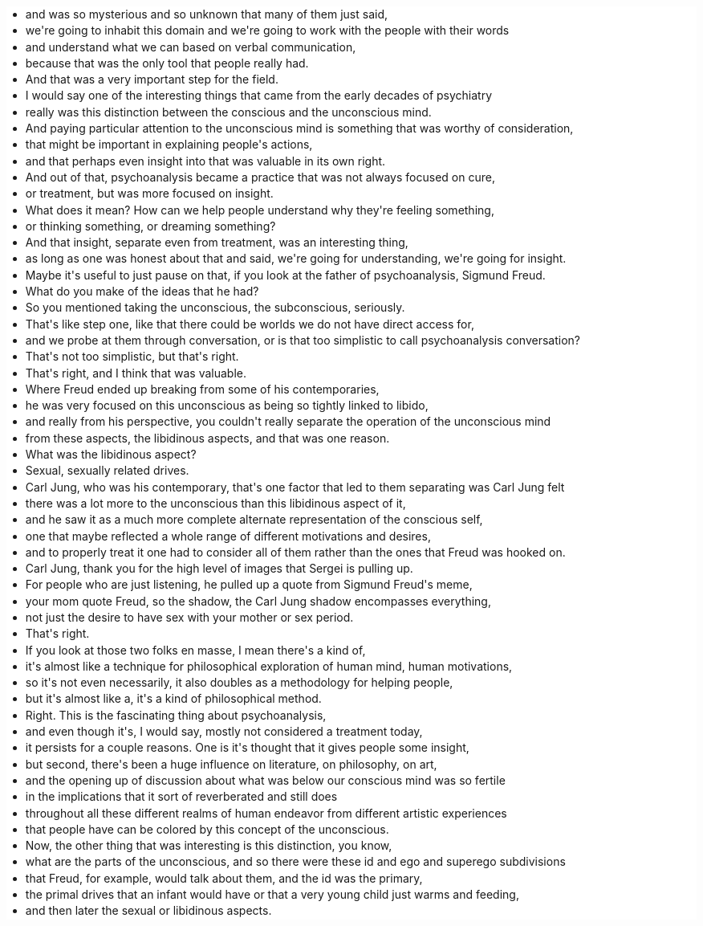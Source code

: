 *  and was so mysterious and so unknown that many of them just said,
*  we're going to inhabit this domain and we're going to work with the people with their words
*  and understand what we can based on verbal communication,
*  because that was the only tool that people really had.
*  And that was a very important step for the field.
*  I would say one of the interesting things that came from the early decades of psychiatry
*  really was this distinction between the conscious and the unconscious mind.
*  And paying particular attention to the unconscious mind is something that was worthy of consideration,
*  that might be important in explaining people's actions,
*  and that perhaps even insight into that was valuable in its own right.
*  And out of that, psychoanalysis became a practice that was not always focused on cure,
*  or treatment, but was more focused on insight.
*  What does it mean? How can we help people understand why they're feeling something,
*  or thinking something, or dreaming something?
*  And that insight, separate even from treatment, was an interesting thing,
*  as long as one was honest about that and said, we're going for understanding, we're going for insight.
*  Maybe it's useful to just pause on that, if you look at the father of psychoanalysis, Sigmund Freud.
*  What do you make of the ideas that he had?
*  So you mentioned taking the unconscious, the subconscious, seriously.
*  That's like step one, like that there could be worlds we do not have direct access for,
*  and we probe at them through conversation, or is that too simplistic to call psychoanalysis conversation?
*  That's not too simplistic, but that's right.
*  That's right, and I think that was valuable.
*  Where Freud ended up breaking from some of his contemporaries,
*  he was very focused on this unconscious as being so tightly linked to libido,
*  and really from his perspective, you couldn't really separate the operation of the unconscious mind
*  from these aspects, the libidinous aspects, and that was one reason.
*  What was the libidinous aspect?
*  Sexual, sexually related drives.
*  Carl Jung, who was his contemporary, that's one factor that led to them separating was Carl Jung felt
*  there was a lot more to the unconscious than this libidinous aspect of it,
*  and he saw it as a much more complete alternate representation of the conscious self,
*  one that maybe reflected a whole range of different motivations and desires,
*  and to properly treat it one had to consider all of them rather than the ones that Freud was hooked on.
*  Carl Jung, thank you for the high level of images that Sergei is pulling up.
*  For people who are just listening, he pulled up a quote from Sigmund Freud's meme,
*  your mom quote Freud, so the shadow, the Carl Jung shadow encompasses everything,
*  not just the desire to have sex with your mother or sex period.
*  That's right.
*  If you look at those two folks en masse, I mean there's a kind of,
*  it's almost like a technique for philosophical exploration of human mind, human motivations,
*  so it's not even necessarily, it also doubles as a methodology for helping people,
*  but it's almost like a, it's a kind of philosophical method.
*  Right. This is the fascinating thing about psychoanalysis,
*  and even though it's, I would say, mostly not considered a treatment today,
*  it persists for a couple reasons. One is it's thought that it gives people some insight,
*  but second, there's been a huge influence on literature, on philosophy, on art,
*  and the opening up of discussion about what was below our conscious mind was so fertile
*  in the implications that it sort of reverberated and still does
*  throughout all these different realms of human endeavor from different artistic experiences
*  that people have can be colored by this concept of the unconscious.
*  Now, the other thing that was interesting is this distinction, you know,
*  what are the parts of the unconscious, and so there were these id and ego and superego subdivisions
*  that Freud, for example, would talk about them, and the id was the primary,
*  the primal drives that an infant would have or that a very young child just warms and feeding,
*  and then later the sexual or libidinous aspects.